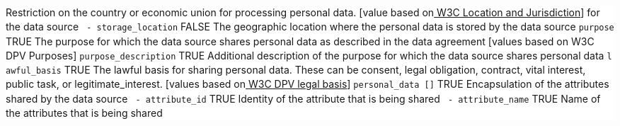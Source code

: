    <td>Restriction on the country or economic union for processing personal data. [value based on<a href="https://w3c.github.io/dpv/dpv/#vocab-jurisdictions"> W3C Location and Jurisdiction</a>] for the data source
   </td>
  </tr>
  <tr>
   <td><code> - storage_location</code>
   </td>
   <td>FALSE
   </td>
   <td>The geographic location where the personal data is stored by the data source
   </td>
  </tr>
  <tr>
   <td><code>purpose</code>
   </td>
   <td>TRUE
   </td>
   <td>The purpose for which the data source shares personal data as described in the data agreement [values based on W3C DPV Purposes]
   </td>
  </tr>
  <tr>
   <td><code>purpose_description</code>
   </td>
   <td>TRUE
   </td>
   <td>Additional description of the purpose for which the data source shares personal data
   </td>
  </tr>
  <tr>
   <td><code>lawful_basis</code>
   </td>
   <td>TRUE
   </td>
   <td>The lawful basis for sharing personal data. These can be consent, legal obligation, contract, vital interest, public task, or legitimate_interest. [values based on<a href="https://w3c.github.io/dpv/dpv/#legal_basis-classes"> W3C DPV legal basis</a>]
   </td>
  </tr>
  <tr>
   <td><code>personal_data []</code>
   </td>
   <td>TRUE
   </td>
   <td>Encapsulation of the attributes shared by the data source
   </td>
  </tr>
  <tr>
   <td><code> - attribute_id</code>
   </td>
   <td>TRUE
   </td>
   <td>Identity of the attribute that is being shared
   </td>
  </tr>
  <tr>
   <td><code> - attribute_name</code>
   </td>
   <td>TRUE
   </td>
   <td>Name of the attributes that is being shared
   </td>
  </tr>